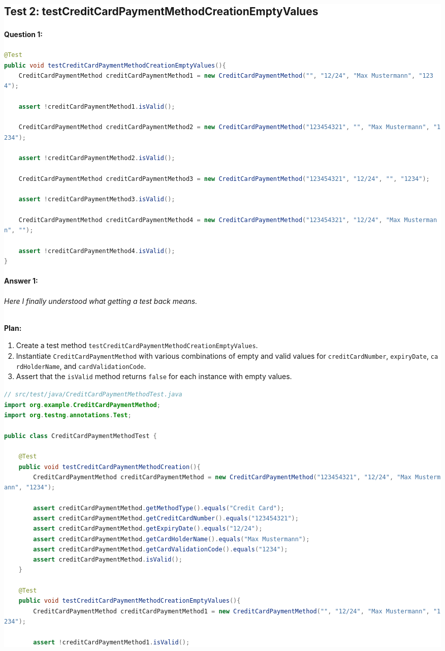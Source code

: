 ## Test 2: testCreditCardPaymentMethodCreationEmptyValues
#### Question 1:
```java
@Test
public void testCreditCardPaymentMethodCreationEmptyValues(){
    CreditCardPaymentMethod creditCardPaymentMethod1 = new CreditCardPaymentMethod("", "12/24", "Max Mustermann", "1234");

    assert !creditCardPaymentMethod1.isValid();

    CreditCardPaymentMethod creditCardPaymentMethod2 = new CreditCardPaymentMethod("123454321", "", "Max Mustermann", "1234");

    assert !creditCardPaymentMethod2.isValid();

    CreditCardPaymentMethod creditCardPaymentMethod3 = new CreditCardPaymentMethod("123454321", "12/24", "", "1234");

    assert !creditCardPaymentMethod3.isValid();

    CreditCardPaymentMethod creditCardPaymentMethod4 = new CreditCardPaymentMethod("123454321", "12/24", "Max Mustermann", "");

    assert !creditCardPaymentMethod4.isValid();
}
```

#### Answer 1:
###### Here I finally understood what getting a test back means.


**Plan:**
1. Create a test method `testCreditCardPaymentMethodCreationEmptyValues`.
2. Instantiate `CreditCardPaymentMethod` with various combinations of empty and valid values for `creditCardNumber`, `expiryDate`, `cardHolderName`, and `cardValidationCode`.
3. Assert that the `isValid` method returns `false` for each instance with empty values.

```java
// src/test/java/CreditCardPaymentMethodTest.java
import org.example.CreditCardPaymentMethod;
import org.testng.annotations.Test;

public class CreditCardPaymentMethodTest {

    @Test
    public void testCreditCardPaymentMethodCreation(){
        CreditCardPaymentMethod creditCardPaymentMethod = new CreditCardPaymentMethod("123454321", "12/24", "Max Mustermann", "1234");

        assert creditCardPaymentMethod.getMethodType().equals("Credit Card");
        assert creditCardPaymentMethod.getCreditCardNumber().equals("123454321");
        assert creditCardPaymentMethod.getExpiryDate().equals("12/24");
        assert creditCardPaymentMethod.getCardHolderName().equals("Max Mustermann");
        assert creditCardPaymentMethod.getCardValidationCode().equals("1234");
        assert creditCardPaymentMethod.isValid();
    }

    @Test
    public void testCreditCardPaymentMethodCreationEmptyValues(){
        CreditCardPaymentMethod creditCardPaymentMethod1 = new CreditCardPaymentMethod("", "12/24", "Max Mustermann", "1234");

        assert !creditCardPaymentMethod1.isValid();
```